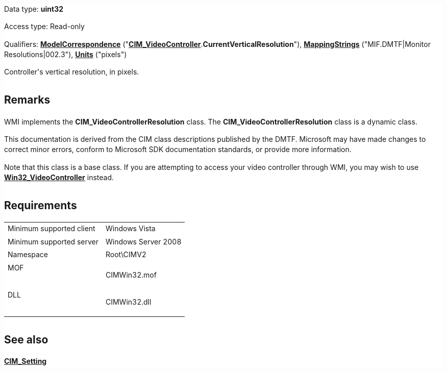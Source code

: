 Data type: **uint32**
</dt> <dt>

Access type: Read-only
</dt> <dt>

Qualifiers: [**ModelCorrespondence**](/windows/desktop/WmiSdk/standard-qualifiers) ("[**CIM\_VideoController**](cim-videocontroller.md).**CurrentVerticalResolution**"), [**MappingStrings**](/windows/desktop/WmiSdk/standard-qualifiers) ("MIF.DMTF\|Monitor Resolutions\|002.3"), [**Units**](/windows/desktop/WmiSdk/standard-qualifiers) ("pixels")
</dt> </dl>

Controller's vertical resolution, in pixels.

</dd> </dl>

## Remarks

WMI implements the **CIM\_VideoControllerResolution** class. The **CIM\_VideoControllerResolution** class is a dynamic class.

This documentation is derived from the CIM class descriptions published by the DMTF. Microsoft may have made changes to correct minor errors, conform to Microsoft SDK documentation standards, or provide more information.

Note that this class is a base class. If you are attempting to access your video controller through WMI, you may wish to use [**Win32\_VideoController**](win32-videocontroller.md) instead.

## Requirements



|                                     |                                                                                         |
|-------------------------------------|-----------------------------------------------------------------------------------------|
| Minimum supported client<br/> | Windows Vista<br/>                                                                |
| Minimum supported server<br/> | Windows Server 2008<br/>                                                          |
| Namespace<br/>                | Root\\CIMV2<br/>                                                                  |
| MOF<br/>                      | <dl> <dt>CIMWin32.mof</dt> </dl> |
| DLL<br/>                      | <dl> <dt>CIMWin32.dll</dt> </dl> |



## See also

<dl> <dt>

[**CIM\_Setting**](cim-setting.md)
</dt> </dl>

 

